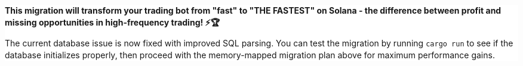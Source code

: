 
**This migration will transform your trading bot from "fast" to "THE FASTEST" on Solana - the difference between profit and missing opportunities in high-frequency trading! ⚡🏆**

The current database issue is now fixed with improved SQL parsing. You can test the migration by running `cargo run` to see if the database initializes properly, then proceed with the memory-mapped migration plan above for maximum performance gains.
